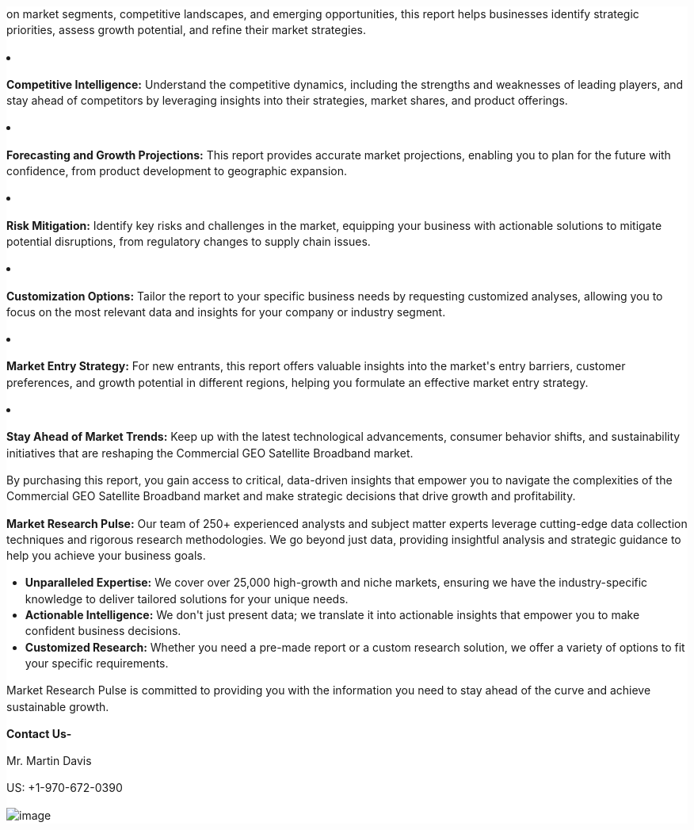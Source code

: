 on market segments, competitive landscapes, and emerging opportunities, this report helps businesses identify strategic priorities, assess growth potential, and refine their market strategies.</p></li><li><p><strong>Competitive Intelligence:</strong> Understand the competitive dynamics, including the strengths and weaknesses of leading players, and stay ahead of competitors by leveraging insights into their strategies, market shares, and product offerings.</p></li><li><p><strong>Forecasting and Growth Projections:</strong> This report provides accurate market projections, enabling you to plan for the future with confidence, from product development to geographic expansion.</p></li><li><p><strong>Risk Mitigation:</strong> Identify key risks and challenges in the market, equipping your business with actionable solutions to mitigate potential disruptions, from regulatory changes to supply chain issues.</p></li><li><p><strong>Customization Options:</strong> Tailor the report to your specific business needs by requesting customized analyses, allowing you to focus on the most relevant data and insights for your company or industry segment.</p></li><li><p><strong>Market Entry Strategy:</strong> For new entrants, this report offers valuable insights into the market's entry barriers, customer preferences, and growth potential in different regions, helping you formulate an effective market entry strategy.</p></li><li><p><strong>Stay Ahead of Market Trends:</strong> Keep up with the latest technological advancements, consumer behavior shifts, and sustainability initiatives that are reshaping the Commercial GEO Satellite Broadband market.</p></li></ol><p>By purchasing this report, you gain access to critical, data-driven insights that empower you to navigate the complexities of the Commercial GEO Satellite Broadband market and make strategic decisions that drive growth and profitability.</p><p><strong>Market Research Pulse:</strong>&nbsp;Our team of 250+ experienced analysts and subject matter experts leverage cutting-edge data collection techniques and rigorous research methodologies. We go beyond just data, providing insightful analysis and strategic guidance to help you achieve your business goals.</p><ul><li><strong>Unparalleled Expertise:</strong>&nbsp;We cover over 25,000 high-growth and niche markets, ensuring we have the industry-specific knowledge to deliver tailored solutions for your unique needs.</li><li><strong>Actionable Intelligence:</strong>&nbsp;We don't just present data; we translate it into actionable insights that empower you to make confident business decisions.</li><li><strong>Customized Research:</strong>&nbsp;Whether you need a pre-made report or a custom research solution, we offer a variety of options to fit your specific requirements.</li></ul><p>Market Research Pulse is committed to providing you with the information you need to stay ahead of the curve and achieve sustainable growth.</p><p><strong>Contact Us-</strong></p><p>Mr. Martin Davis</p><p>US: +1-970-672-0390</p>
![image](https://github.com/user-attachments/assets/49f7f8ca-10ca-4b63-b149-370bd476e4ee)

